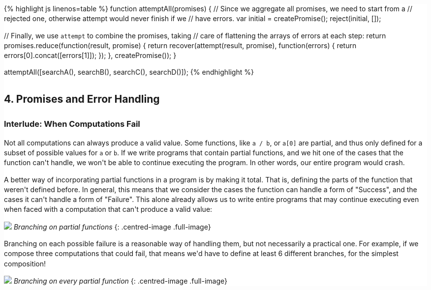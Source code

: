 {% highlight js linenos=table %}
function attemptAll(promises) {
  // Since we aggregate all promises, we need to start from a
  // rejected one, otherwise attempt would never finish if we
  // have errors.
  var initial = createPromise();
  reject(initial, []);

  // Finally, we use `attempt` to combine the promises, taking
  // care of flattening the arrays of errors at each step:
  return promises.reduce(function(result, promise) {
    return recover(attempt(result, promise), function(errors) {
      return errors[0].concat([errors[1]]);
    });
  }, createPromise());
}

attemptAll([searchA(), searchB(), searchC(), searchD()]);
{% endhighlight %}



## 4. Promises and Error Handling

### Interlude: When Computations Fail

Not all computations can always produce a valid value. Some functions,
like `a / b`, or `a[0]` are partial, and thus only defined for a subset
of possible values for `a` or `b`. If we write programs that contain
partial functions, and we hit one of the cases that the function can't
handle, we won't be able to continue executing the program. In other
words, our entire program would crash.

A better way of incorporating partial functions in a program is by
making it total. That is, defining the parts of the function that
weren't defined before. In general, this means that we consider the
cases the function can handle a form of "Success", and the cases it
can't handle a form of "Failure". This alone already allows us to write
entire programs that may continue executing even when faced with a
computation that can't produce a valid value:

![](/files/2015/09/promises-08.png)
*Branching on partial functions*
{: .centred-image .full-image}

Branching on each possible failure is a reasonable way of handling them,
but not necessarily a practical one. For example, if we compose three
computations that could fail, that means we'd have to define at least 6
different branches, for the simplest composition!

![](/files/2015/09/promises-09.png)
*Branching on every partial function*
{: .centred-image .full-image}


[CPS]: http://matt.might.net/articles/by-example-continuation-passing-style/